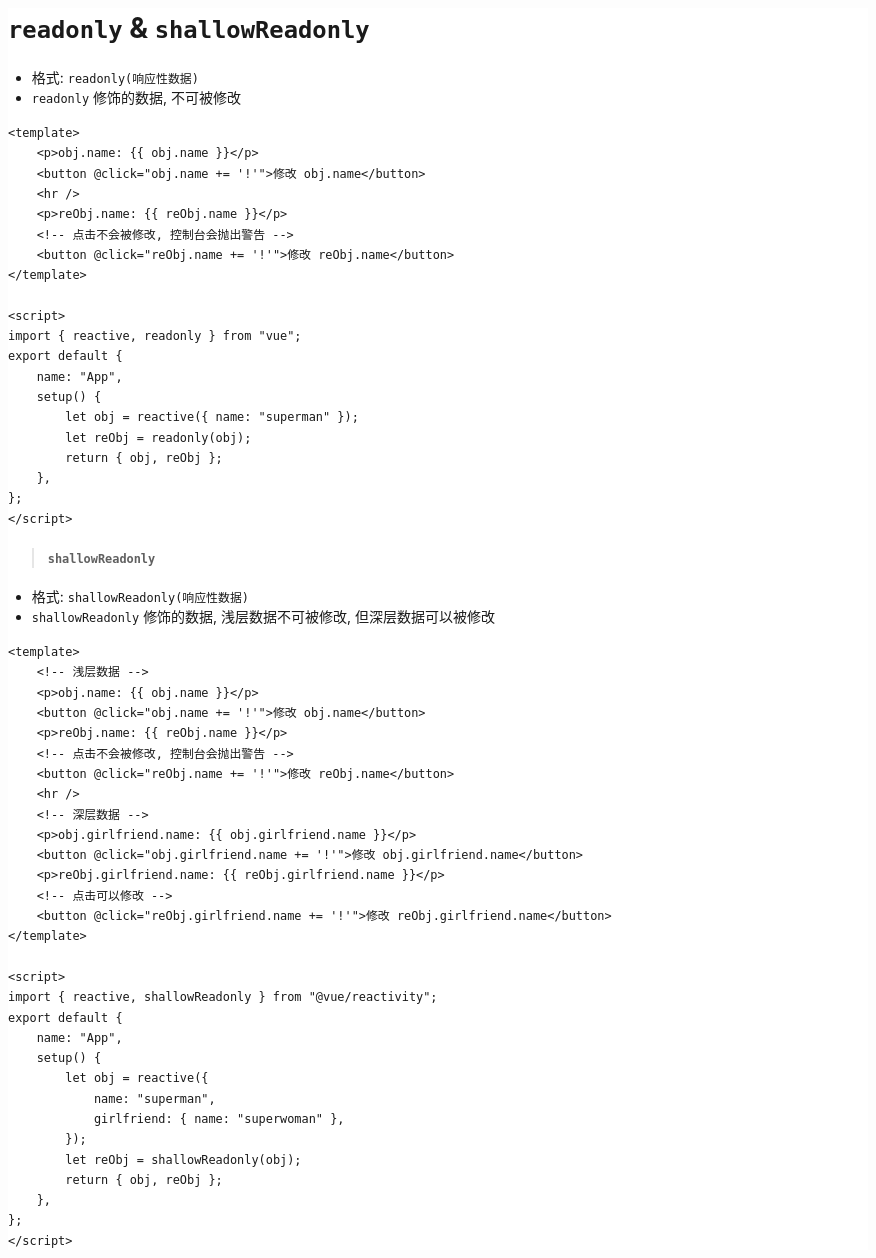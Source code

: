 # `readonly` & `shallowReadonly`

-   格式: `readonly(响应性数据)`
-   `readonly` 修饰的数据, 不可被修改

```vue
<template>
    <p>obj.name: {{ obj.name }}</p>
    <button @click="obj.name += '!'">修改 obj.name</button>
    <hr />
    <p>reObj.name: {{ reObj.name }}</p>
    <!-- 点击不会被修改, 控制台会抛出警告 -->
    <button @click="reObj.name += '!'">修改 reObj.name</button>
</template>

<script>
import { reactive, readonly } from "vue";
export default {
    name: "App",
    setup() {
        let obj = reactive({ name: "superman" });
        let reObj = readonly(obj);
        return { obj, reObj };
    },
};
</script>
```

> #### `shallowReadonly`

-   格式: `shallowReadonly(响应性数据)`
-   `shallowReadonly` 修饰的数据, 浅层数据不可被修改, 但深层数据可以被修改

```vue
<template>
    <!-- 浅层数据 -->
    <p>obj.name: {{ obj.name }}</p>
    <button @click="obj.name += '!'">修改 obj.name</button>
    <p>reObj.name: {{ reObj.name }}</p>
    <!-- 点击不会被修改, 控制台会抛出警告 -->
    <button @click="reObj.name += '!'">修改 reObj.name</button>
    <hr />
    <!-- 深层数据 -->
    <p>obj.girlfriend.name: {{ obj.girlfriend.name }}</p>
    <button @click="obj.girlfriend.name += '!'">修改 obj.girlfriend.name</button>
    <p>reObj.girlfriend.name: {{ reObj.girlfriend.name }}</p>
    <!-- 点击可以修改 -->
    <button @click="reObj.girlfriend.name += '!'">修改 reObj.girlfriend.name</button>
</template>

<script>
import { reactive, shallowReadonly } from "@vue/reactivity";
export default {
    name: "App",
    setup() {
        let obj = reactive({
            name: "superman",
            girlfriend: { name: "superwoman" },
        });
        let reObj = shallowReadonly(obj);
        return { obj, reObj };
    },
};
</script>
```